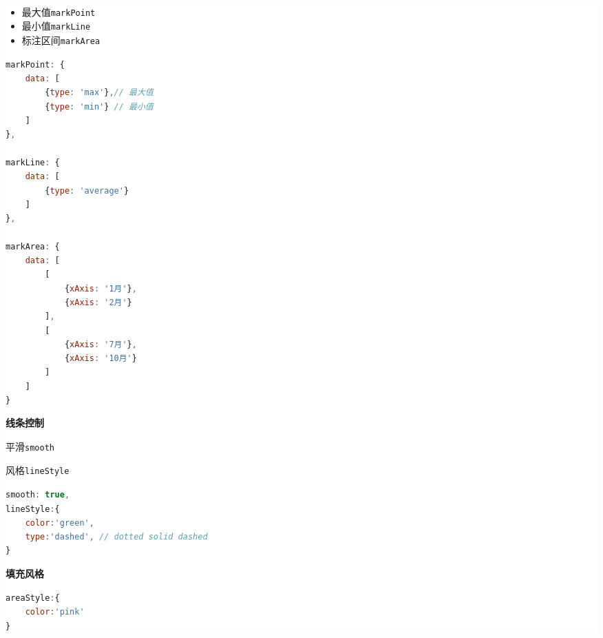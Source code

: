 - 最大值`markPoint`
- 最小值`markLine`
- 标注区间`markArea`

```js
markPoint: {
	data: [
		{type: 'max'},// 最大值
		{type: 'min'} // 最小值
	]
},

markLine: {
	data: [
		{type: 'average'}
	]
},

markArea: {
	data: [
		[
			{xAxis: '1月'},
			{xAxis: '2月'}
		],
		[
			{xAxis: '7月'},
			{xAxis: '10月'}
		]
	]
}
```



**线条控制**

平滑`smooth`

风格`lineStyle`

```js
smooth: true,
lineStyle:{
	color:'green',
	type:'dashed', // dotted solid dashed
}
```



**填充风格**

```js
areaStyle:{
	color:'pink'
}
```
